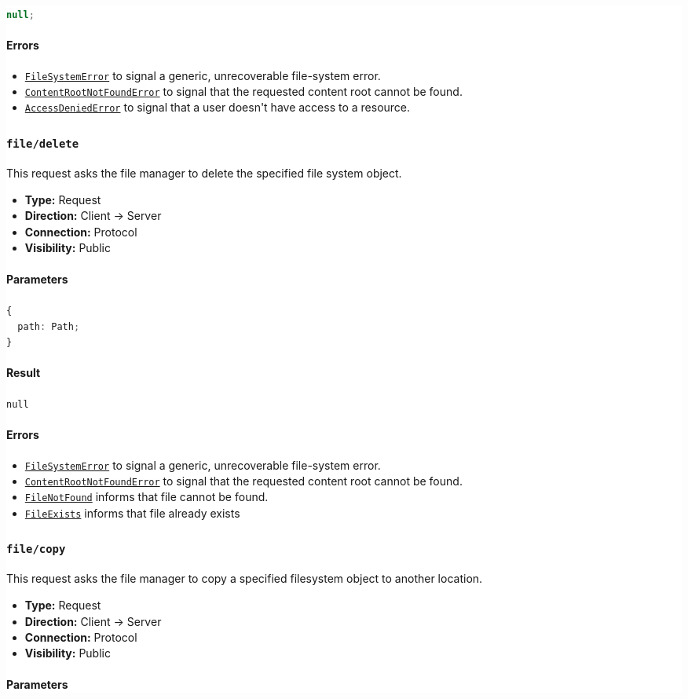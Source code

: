 ```typescript
null;
```

#### Errors

- [`FileSystemError`](#filesystemerror) to signal a generic, unrecoverable
  file-system error.
- [`ContentRootNotFoundError`](#contentrootnotfounderror) to signal that the
  requested content root cannot be found.
- [`AccessDeniedError`](#accessdeniederror) to signal that a user doesn't have
  access to a resource.

### `file/delete`

This request asks the file manager to delete the specified file system object.

- **Type:** Request
- **Direction:** Client -> Server
- **Connection:** Protocol
- **Visibility:** Public

#### Parameters

```typescript
{
  path: Path;
}
```

#### Result

```
null
```

#### Errors

- [`FileSystemError`](#filesystemerror) to signal a generic, unrecoverable
  file-system error.
- [`ContentRootNotFoundError`](#contentrootnotfounderror) to signal that the
  requested content root cannot be found.
- [`FileNotFound`](#filenotfound) informs that file cannot be found.
- [`FileExists`](#fileexists) informs that file already exists

### `file/copy`

This request asks the file manager to copy a specified filesystem object to
another location.

- **Type:** Request
- **Direction:** Client -> Server
- **Connection:** Protocol
- **Visibility:** Public

#### Parameters
